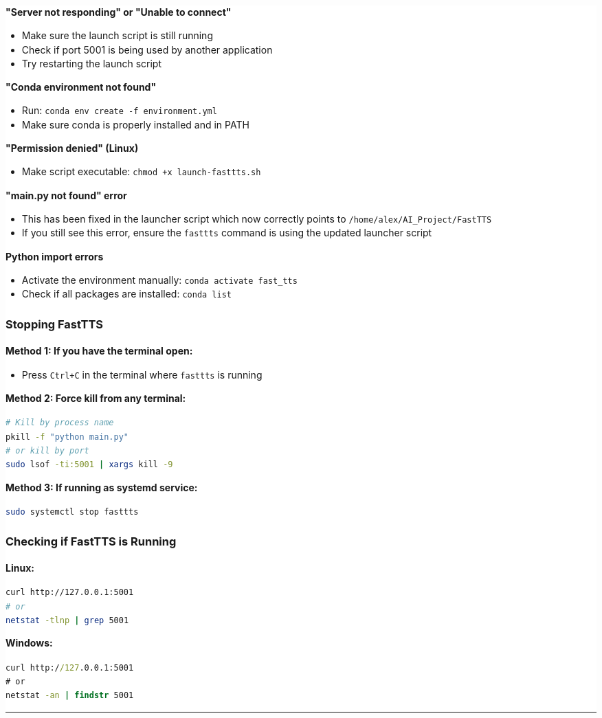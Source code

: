 **"Server not responding" or "Unable to connect"**
- Make sure the launch script is still running
- Check if port 5001 is being used by another application
- Try restarting the launch script

**"Conda environment not found"**
- Run: `conda env create -f environment.yml`
- Make sure conda is properly installed and in PATH

**"Permission denied" (Linux)**
- Make script executable: `chmod +x launch-fasttts.sh`

**"main.py not found" error**
- This has been fixed in the launcher script which now correctly points to `/home/alex/AI_Project/FastTTS`
- If you still see this error, ensure the `fasttts` command is using the updated launcher script

**Python import errors**
- Activate the environment manually: `conda activate fast_tts`
- Check if all packages are installed: `conda list`

### Stopping FastTTS

**Method 1: If you have the terminal open:**
- Press `Ctrl+C` in the terminal where `fasttts` is running

**Method 2: Force kill from any terminal:**
```bash
# Kill by process name
pkill -f "python main.py"
# or kill by port
sudo lsof -ti:5001 | xargs kill -9
```

**Method 3: If running as systemd service:**
```bash
sudo systemctl stop fasttts
```

### Checking if FastTTS is Running

**Linux:**
```bash
curl http://127.0.0.1:5001
# or
netstat -tlnp | grep 5001
```

**Windows:**
```cmd
curl http://127.0.0.1:5001
# or
netstat -an | findstr 5001
```

---

